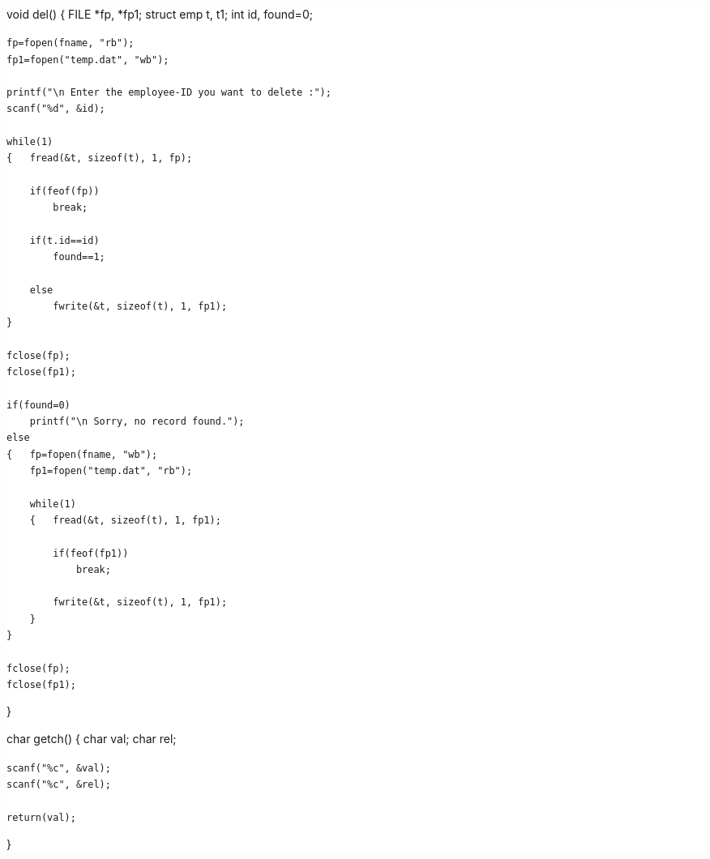 
void del()
{	FILE *fp, *fp1;
	struct emp t, t1;
	int id, found=0;
	
	fp=fopen(fname, "rb");
	fp1=fopen("temp.dat", "wb");
	
	printf("\n Enter the employee-ID you want to delete :");
	scanf("%d", &id);
		
	while(1)
	{	fread(&t, sizeof(t), 1, fp);
	
		if(feof(fp))
			break;
	
		if(t.id==id)
			found==1;
			
		else
			fwrite(&t, sizeof(t), 1, fp1);
	}
	
	fclose(fp);
	fclose(fp1);
	
	if(found=0)
		printf("\n Sorry, no record found.");
	else
	{	fp=fopen(fname, "wb");
		fp1=fopen("temp.dat", "rb");
		
		while(1)
		{	fread(&t, sizeof(t), 1, fp1);
			
			if(feof(fp1))
				break;
				
			fwrite(&t, sizeof(t), 1, fp1);
		}
	}
	
	fclose(fp);
	fclose(fp1);
}



char getch()
{	char val;
	char rel;
	
	scanf("%c", &val);
	scanf("%c", &rel);
	
	return(val);
}
